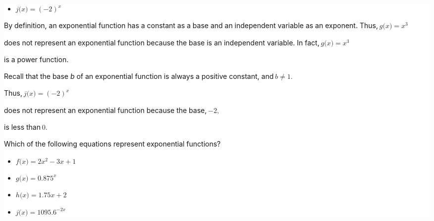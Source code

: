 * <math xmlns="http://www.w3.org/1998/Math/MathML"> <mrow> <mi>j</mi><mo stretchy="false">(</mo><mi>x</mi><mo stretchy="false">)</mo><mo>=</mo><msup> <mrow> <mrow><mo>(</mo> <mrow> <mo>−</mo><mn>2</mn> </mrow> <mo>)</mo></mrow> </mrow> <mi>x</mi> </msup> </mrow> </math>

</div>
<div data-type="solution" markdown="1">
By definition, an exponential function has a constant as a base and an independent variable as an exponent. Thus,<math xmlns="http://www.w3.org/1998/Math/MathML"> <mrow> <mtext> </mtext><mi>g</mi><mo stretchy="false">(</mo><mi>x</mi><mo stretchy="false">)</mo><mo>=</mo><msup> <mi>x</mi> <mn>3</mn> </msup> <mtext> </mtext> </mrow> </math>

does not represent an exponential function because the base is an independent variable. In fact,<math xmlns="http://www.w3.org/1998/Math/MathML"> <mrow> <mtext> </mtext><mi>g</mi><mo stretchy="false">(</mo><mi>x</mi><mo stretchy="false">)</mo><mo>=</mo><msup> <mi>x</mi> <mn>3</mn> </msup> <mtext> </mtext> </mrow> </math>

is a power function.

Recall that the base <em>b </em>of an exponential function is always a positive constant, and<math xmlns="http://www.w3.org/1998/Math/MathML"> <mrow> <mtext> </mtext><mi>b</mi><mo>≠</mo><mn>1.</mn><mtext> </mtext> </mrow> </math>

Thus,<math xmlns="http://www.w3.org/1998/Math/MathML"> <mrow> <mtext> </mtext><mi>j</mi><mo stretchy="false">(</mo><mi>x</mi><mo stretchy="false">)</mo><mo>=</mo><msup> <mrow> <mrow><mo>(</mo> <mrow> <mn>−2</mn> </mrow> <mo>)</mo></mrow> </mrow> <mi>x</mi> </msup> <mtext> </mtext> </mrow> </math>

does not represent an exponential function because the base,<math xmlns="http://www.w3.org/1998/Math/MathML"> <mrow> <mtext> </mtext><mn>−2</mn><mo>,</mo> </mrow> </math>

 is less than<math xmlns="http://www.w3.org/1998/Math/MathML"> <mrow> <mtext> </mtext><mn>0.</mn> </mrow> </math>

</div>
</div>
</div>

<div data-type="note" data-has-label="true" class="precalculus try" data-label="Try It">
<div data-type="exercise" id="ti_04_01_01">
<div data-type="problem" markdown="1">
Which of the following equations represent exponential functions?

* <math xmlns="http://www.w3.org/1998/Math/MathML"> <mrow> <mi>f</mi><mo stretchy="false">(</mo><mi>x</mi><mo stretchy="false">)</mo><mo>=</mo><mn>2</mn><msup> <mi>x</mi> <mn>2</mn> </msup> <mo>−</mo><mn>3</mn><mi>x</mi><mo>+</mo><mn>1</mn> </mrow> </math>

* <math xmlns="http://www.w3.org/1998/Math/MathML"> <mrow> <mi>g</mi><mo stretchy="false">(</mo><mi>x</mi><mo stretchy="false">)</mo><mo>=</mo><msup> <mrow> <mn>0.875</mn> </mrow> <mi>x</mi> </msup> </mrow> </math>

* <math xmlns="http://www.w3.org/1998/Math/MathML"> <mrow> <mi>h</mi><mo stretchy="false">(</mo><mi>x</mi><mo stretchy="false">)</mo><mo>=</mo><mn>1.75</mn><mi>x</mi><mo>+</mo><mn>2</mn> </mrow> </math>

* <math xmlns="http://www.w3.org/1998/Math/MathML"> <mrow> <mi>j</mi><mo stretchy="false">(</mo><mi>x</mi><mo stretchy="false">)</mo><mo>=</mo><msup> <mrow> <mn>1095.6</mn> </mrow> <mrow> <mo>−</mo><mn>2</mn><mi>x</mi> </mrow> </msup> </mrow> </math>
